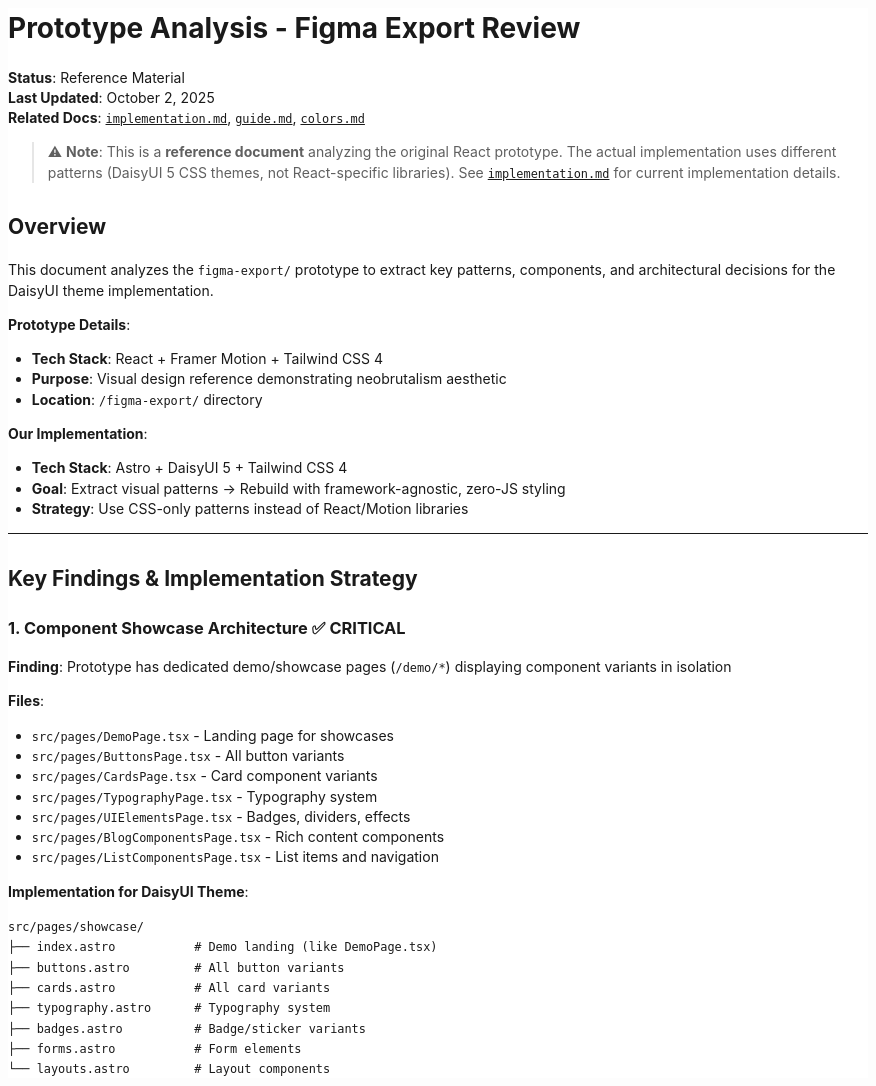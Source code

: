 # Prototype Analysis - Figma Export Review

**Status**: Reference Material  
**Last Updated**: October 2, 2025  
**Related Docs**: [`implementation.md`](./implementation.md), [`guide.md`](./guide.md), [`colors.md`](./colors.md)

> ⚠️ **Note**: This is a **reference document** analyzing the original React prototype. The actual implementation uses different patterns (DaisyUI 5 CSS themes, not React-specific libraries). See [`implementation.md`](./implementation.md) for current implementation details.

## Overview

This document analyzes the `figma-export/` prototype to extract key patterns, components, and architectural decisions for the DaisyUI theme implementation.

**Prototype Details**:
- **Tech Stack**: React + Framer Motion + Tailwind CSS 4
- **Purpose**: Visual design reference demonstrating neobrutalism aesthetic
- **Location**: `/figma-export/` directory

**Our Implementation**:
- **Tech Stack**: Astro + DaisyUI 5 + Tailwind CSS 4
- **Goal**: Extract visual patterns → Rebuild with framework-agnostic, zero-JS styling
- **Strategy**: Use CSS-only patterns instead of React/Motion libraries

---

## Key Findings & Implementation Strategy

### 1. Component Showcase Architecture ✅ **CRITICAL**

**Finding**: Prototype has dedicated demo/showcase pages (`/demo/*`) displaying component variants in isolation

**Files**:
- `src/pages/DemoPage.tsx` - Landing page for showcases
- `src/pages/ButtonsPage.tsx` - All button variants
- `src/pages/CardsPage.tsx` - Card component variants
- `src/pages/TypographyPage.tsx` - Typography system
- `src/pages/UIElementsPage.tsx` - Badges, dividers, effects
- `src/pages/BlogComponentsPage.tsx` - Rich content components
- `src/pages/ListComponentsPage.tsx` - List items and navigation

**Implementation for DaisyUI Theme**:
```
src/pages/showcase/
├── index.astro           # Demo landing (like DemoPage.tsx)
├── buttons.astro         # All button variants
├── cards.astro           # All card variants  
├── typography.astro      # Typography system
├── badges.astro          # Badge/sticker variants
├── forms.astro           # Form elements
└── layouts.astro         # Layout components
```
